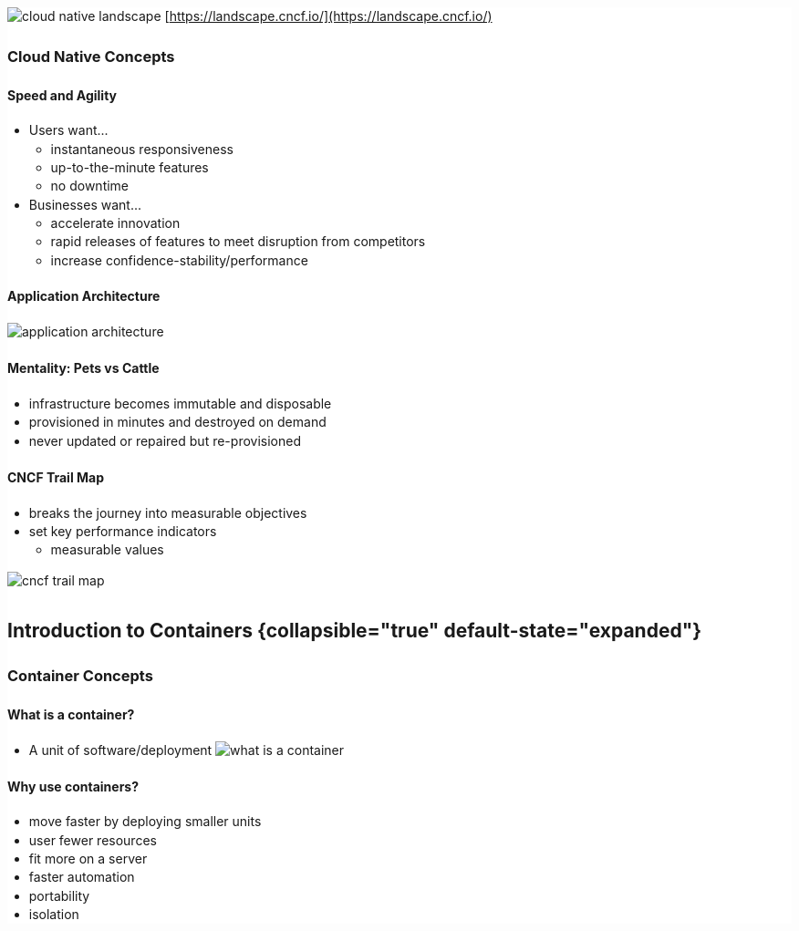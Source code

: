 ![cloud native landscape](cloud_native_landscape.jpg)
[https://landscape.cncf.io/](https://landscape.cncf.io/)

### Cloud Native Concepts

#### Speed and Agility

- Users want...
    - instantaneous responsiveness
    - up-to-the-minute features
    - no downtime
- Businesses want...
    - accelerate innovation
    - rapid releases of features to meet disruption from competitors
    - increase confidence-stability/performance

#### Application Architecture

![application architecture](application-architecture.jpg)

#### Mentality: Pets vs Cattle

- infrastructure becomes immutable and disposable
- provisioned in minutes and destroyed on demand
- never updated or repaired but re-provisioned

#### CNCF Trail Map

- breaks the journey into measurable objectives
- set key performance indicators
    - measurable values

![cncf trail map](CNCF_TrailMap_latest.png)

## Introduction to Containers {collapsible="true" default-state="expanded"}

### Container Concepts

#### What is a container?

- A unit of software/deployment
  ![what is a container](what-is-a-container.jpg)

#### Why use containers?

- move faster by deploying smaller units
- user fewer resources
- fit more on a server
- faster automation
- portability
- isolation
